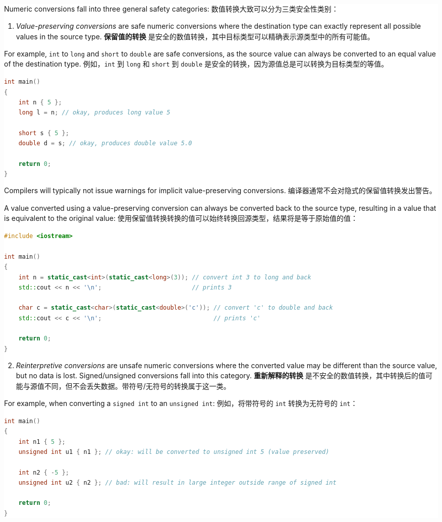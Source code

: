 Numeric conversions fall into three general safety categories: 数值转换大致可以分为三类安全性类别：

1. _Value-preserving conversions_ are safe numeric conversions where the destination type can exactly represent all possible values in the source type. **保留值的转换** 是安全的数值转换，其中目标类型可以精确表示源类型中的所有可能值。

For example, `int` to `long` and `short` to `double` are safe conversions, as the source value can always be converted to an equal value of the destination type. 例如，`int` 到 `long` 和 `short` 到 `double` 是安全的转换，因为源值总是可以转换为目标类型的等值。

```cpp
int main()
{
    int n { 5 };
    long l = n; // okay, produces long value 5

    short s { 5 };
    double d = s; // okay, produces double value 5.0

    return 0;
}
```

Compilers will typically not issue warnings for implicit value-preserving conversions. 编译器通常不会对隐式的保留值转换发出警告。

A value converted using a value-preserving conversion can always be converted back to the source type, resulting in a value that is equivalent to the original value: 使用保留值转换转换的值可以始终转换回源类型，结果将是等于原始值的值：

```cpp
#include <iostream>

int main()
{
    int n = static_cast<int>(static_cast<long>(3)); // convert int 3 to long and back
    std::cout << n << '\n';                         // prints 3

    char c = static_cast<char>(static_cast<double>('c')); // convert 'c' to double and back
    std::cout << c << '\n';                               // prints 'c'

    return 0;
}
```

2. _Reinterpretive conversions_ are unsafe numeric conversions where the converted value may be different than the source value, but no data is lost. Signed/unsigned conversions fall into this category. **重新解释的转换** 是不安全的数值转换，其中转换后的值可能与源值不同，但不会丢失数据。带符号/无符号的转换属于这一类。

For example, when converting a `signed int` to an `unsigned int`: 例如，将带符号的 `int` 转换为无符号的 `int`：

```cpp
int main()
{
    int n1 { 5 };
    unsigned int u1 { n1 }; // okay: will be converted to unsigned int 5 (value preserved)

    int n2 { -5 };
    unsigned int u2 { n2 }; // bad: will result in large integer outside range of signed int

    return 0;
}
```
